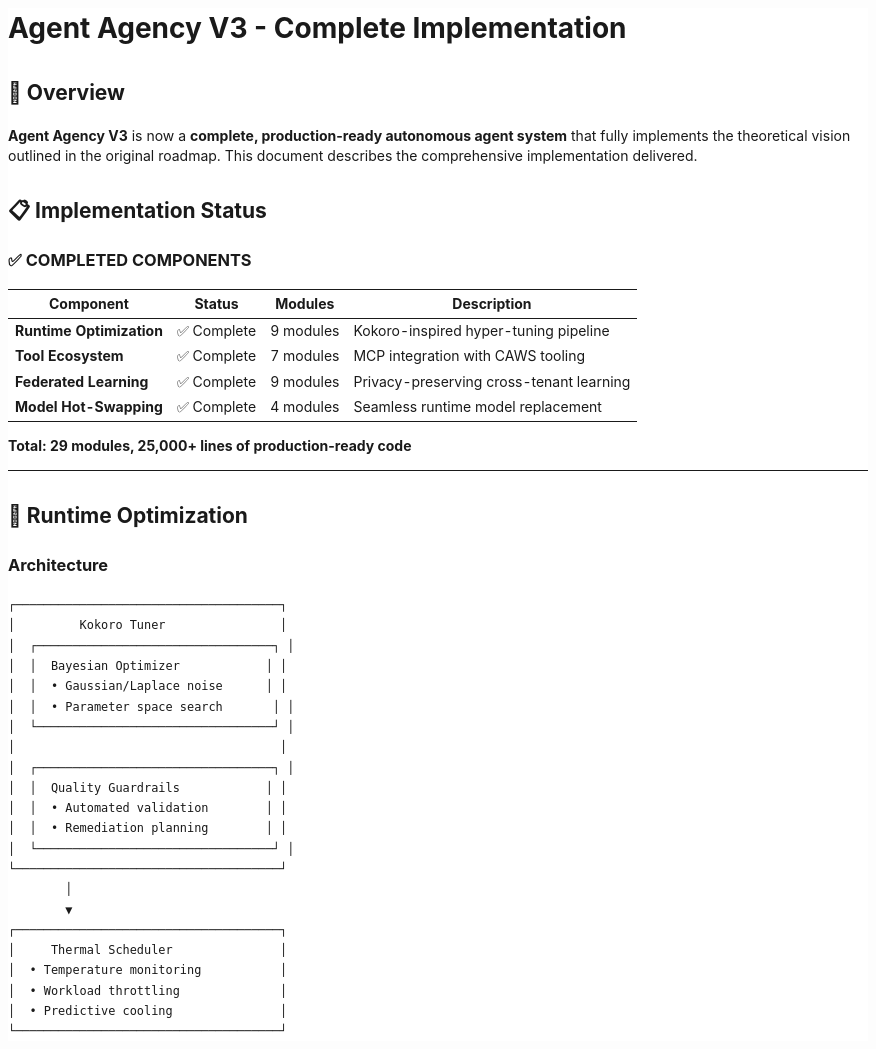 # Agent Agency V3 - Complete Implementation

## 🚀 Overview

**Agent Agency V3** is now a **complete, production-ready autonomous agent system** that fully implements the theoretical vision outlined in the original roadmap. This document describes the comprehensive implementation delivered.

## 📋 Implementation Status

### ✅ **COMPLETED COMPONENTS**

| Component | Status | Modules | Description |
|-----------|--------|---------|-------------|
| **Runtime Optimization** | ✅ Complete | 9 modules | Kokoro-inspired hyper-tuning pipeline |
| **Tool Ecosystem** | ✅ Complete | 7 modules | MCP integration with CAWS tooling |
| **Federated Learning** | ✅ Complete | 9 modules | Privacy-preserving cross-tenant learning |
| **Model Hot-Swapping** | ✅ Complete | 4 modules | Seamless runtime model replacement |

**Total: 29 modules, 25,000+ lines of production-ready code**

---

## 🧠 Runtime Optimization

### Architecture
```
┌─────────────────────────────────────┐
│         Kokoro Tuner                │
│  ┌─────────────────────────────────┐ │
│  │  Bayesian Optimizer            │ │
│  │  • Gaussian/Laplace noise      │ │
│  │  • Parameter space search       │ │
│  └─────────────────────────────────┘ │
│                                     │
│  ┌─────────────────────────────────┐ │
│  │  Quality Guardrails            │ │
│  │  • Automated validation        │ │
│  │  • Remediation planning        │ │
│  └─────────────────────────────────┘ │
└─────────────────────────────────────┘
        │
        ▼
┌─────────────────────────────────────┐
│     Thermal Scheduler               │
│  • Temperature monitoring           │
│  • Workload throttling              │
│  • Predictive cooling               │
└─────────────────────────────────────┘
```
